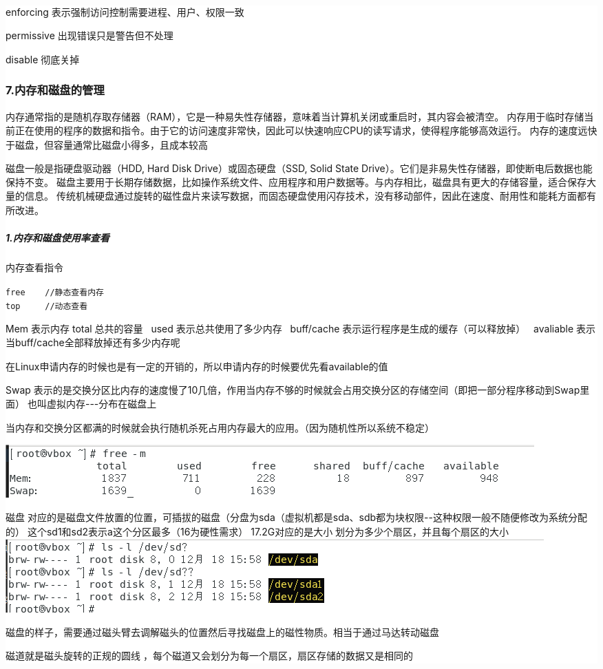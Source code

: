 
enforcing 表示强制访问控制需要进程、用户、权限一致

permissive 出现错误只是警告但不处理

disable 彻底关掉


### 7.内存和磁盘的管理

内存通常指的是随机存取存储器（RAM），它是一种易失性存储器，意味着当计算机关闭或重启时，其内容会被清空。
内存用于临时存储当前正在使用的程序的数据和指令。由于它的访问速度非常快，因此可以快速响应CPU的读写请求，使得程序能够高效运行。
内存的速度远快于磁盘，但容量通常比磁盘小得多，且成本较高

磁盘一般是指硬盘驱动器（HDD, Hard Disk Drive）或固态硬盘（SSD, Solid State Drive）。它们是非易失性存储器，即使断电后数据也能保持不变。
磁盘主要用于长期存储数据，比如操作系统文件、应用程序和用户数据等。与内存相比，磁盘具有更大的存储容量，适合保存大量的信息。
传统机械硬盘通过旋转的磁性盘片来读写数据，而固态硬盘使用闪存技术，没有移动部件，因此在速度、耐用性和能耗方面都有所改进。

##### 1.内存和磁盘使用率查看
内存查看指令
```
free    //静态查看内存	
top 	//动态查看
```
Mem 表示内存  total 总共的容量  &nbsp; used 表示总共使用了多少内存 &nbsp; buff/cache 表示运行程序是生成的缓存（可以释放掉）
&nbsp;  avaliable 表示当buff/cache全部释放掉还有多少内存呢 

在Linux申请内存的时候也是有一定的开销的，所以申请内存的时候要优先看available的值

Swap 表示的是交换分区比内存的速度慢了10几倍，作用当内存不够的时候就会占用交换分区的存储空间（即把一部分程序移动到Swap里面）
也叫虚拟内存---分布在磁盘上 

当内存和交换分区都满的时候就会执行随机杀死占用内存最大的应用。（因为随机性所以系统不稳定）

![](../image/free_order.png)


磁盘 对应的是磁盘文件放置的位置，可插拔的磁盘（分盘为sda（虚拟机都是sda、sdb都为块权限--这种权限一般不随便修改为系统分配的）
这个sd1和sd2表示a这个分区最多（16为硬性需求）    17.2G对应的是大小  划分为多少个扇区，并且每个扇区的大小
![](../image/dev_sd.png)

磁盘的样子，需要通过磁头臂去调解磁头的位置然后寻找磁盘上的磁性物质。相当于通过马达转动磁盘

磁道就是磁头旋转的正规的圆线 ，每个磁道又会划分为每一个扇区，扇区存储的数据又是相同的
